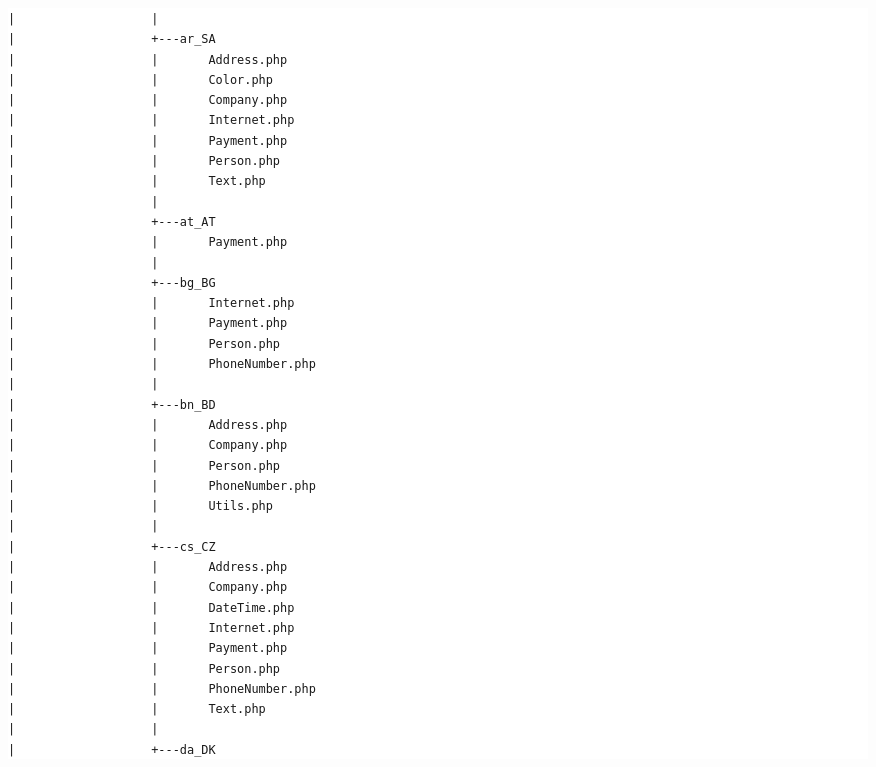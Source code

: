     |                   |       
    |                   +---ar_SA
    |                   |       Address.php
    |                   |       Color.php
    |                   |       Company.php
    |                   |       Internet.php
    |                   |       Payment.php
    |                   |       Person.php
    |                   |       Text.php
    |                   |       
    |                   +---at_AT
    |                   |       Payment.php
    |                   |       
    |                   +---bg_BG
    |                   |       Internet.php
    |                   |       Payment.php
    |                   |       Person.php
    |                   |       PhoneNumber.php
    |                   |       
    |                   +---bn_BD
    |                   |       Address.php
    |                   |       Company.php
    |                   |       Person.php
    |                   |       PhoneNumber.php
    |                   |       Utils.php
    |                   |       
    |                   +---cs_CZ
    |                   |       Address.php
    |                   |       Company.php
    |                   |       DateTime.php
    |                   |       Internet.php
    |                   |       Payment.php
    |                   |       Person.php
    |                   |       PhoneNumber.php
    |                   |       Text.php
    |                   |       
    |                   +---da_DK